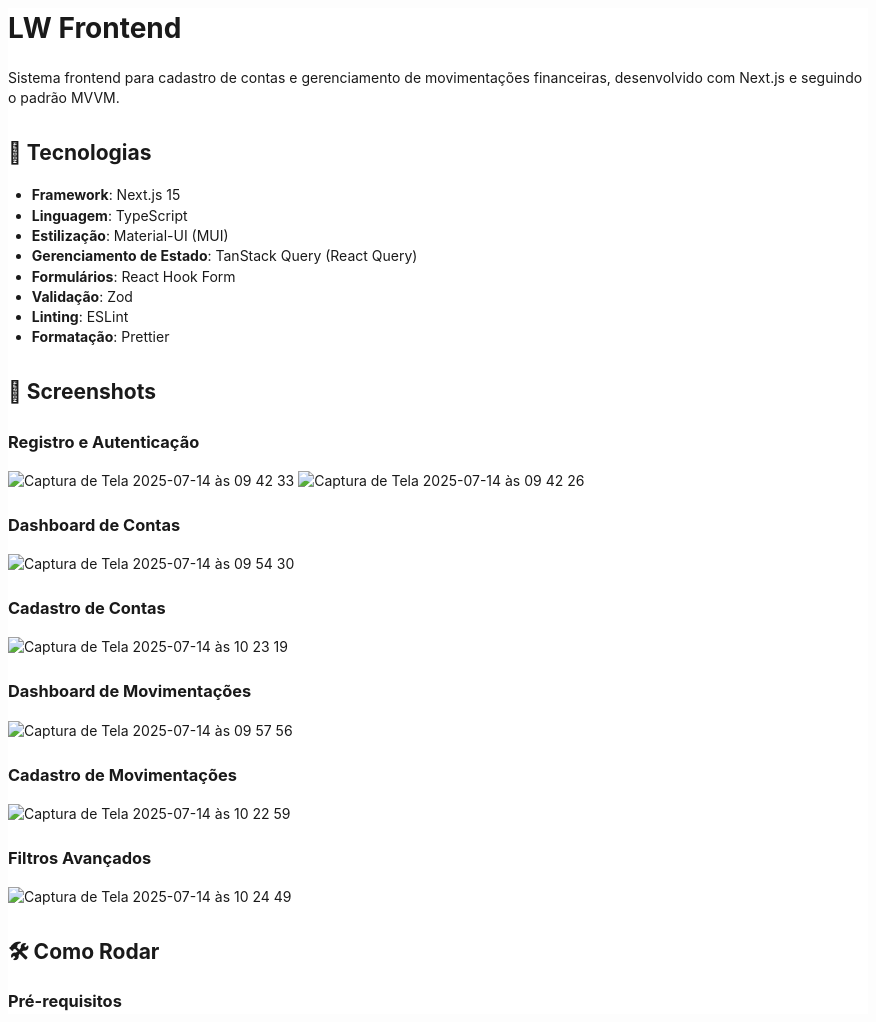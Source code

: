# LW Frontend

Sistema frontend para cadastro de contas e gerenciamento de movimentações financeiras, desenvolvido com Next.js e seguindo o padrão MVVM.

## 🚀 Tecnologias

- **Framework**: Next.js 15
- **Linguagem**: TypeScript
- **Estilização**: Material-UI (MUI)
- **Gerenciamento de Estado**: TanStack Query (React Query)
- **Formulários**: React Hook Form
- **Validação**: Zod
- **Linting**: ESLint
- **Formatação**: Prettier

## 📸 Screenshots

### Registro e Autenticação

<img width="1654" height="830" alt="Captura de Tela 2025-07-14 às 09 42 33" src="https://github.com/user-attachments/assets/f573bb1d-fd93-4e73-9365-fc821d4254df" />
<img width="1664" height="834" alt="Captura de Tela 2025-07-14 às 09 42 26" src="https://github.com/user-attachments/assets/184762a2-e4c0-4723-b6c0-86466661dfe9" />

### Dashboard de Contas

<img width="1672" height="834" alt="Captura de Tela 2025-07-14 às 09 54 30" src="https://github.com/user-attachments/assets/6578d624-f774-4a72-8290-44f61a5c1f4c" />

### Cadastro de Contas

<img width="1662" height="893" alt="Captura de Tela 2025-07-14 às 10 23 19" src="https://github.com/user-attachments/assets/f51f428b-4ec4-4ed7-8c11-f4ce7f186c11" />

### Dashboard de Movimentações

<img width="1667" height="835" alt="Captura de Tela 2025-07-14 às 09 57 56" src="https://github.com/user-attachments/assets/49a71b1a-a4f7-49b9-b451-85c60fbfe245" />


### Cadastro de Movimentações
<img width="1668" height="900" alt="Captura de Tela 2025-07-14 às 10 22 59" src="https://github.com/user-attachments/assets/b9602c5b-18f3-4932-b9c6-8359e9ce7d7f" />

### Filtros Avançados

<img width="1662" height="605" alt="Captura de Tela 2025-07-14 às 10 24 49" src="https://github.com/user-attachments/assets/e21c5d7e-5af9-4c37-a5b9-db3cab1df6e3" />

## 🛠️ Como Rodar

### Pré-requisitos
